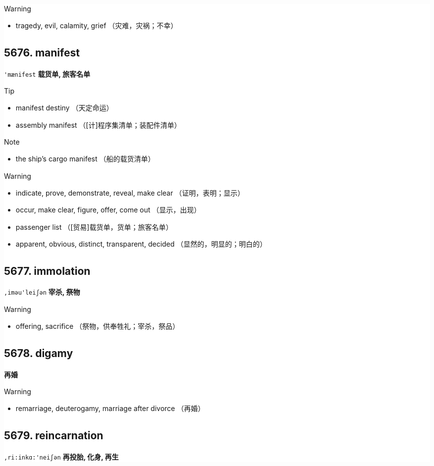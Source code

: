 > [!WARNING]
>
> - tragedy, evil, calamity, grief （灾难，灾祸；不幸）
>

## 5676. manifest

`'mænifest`  **载货单, 旅客名单**

> [!TIP]
>
> - manifest destiny （天定命运）
>
> - assembly manifest （[计]程序集清单；装配件清单）
>

> [!NOTE]
>
> - the ship’s cargo manifest （船的载货清单）
>

> [!WARNING]
>
> - indicate, prove, demonstrate, reveal, make clear （证明，表明；显示）
>
> - occur, make clear, figure, offer, come out （显示，出现）
>
> - passenger list （[贸易]载货单，货单；旅客名单）
>
> - apparent, obvious, distinct, transparent, decided （显然的，明显的；明白的）
>

## 5677. immolation

`,iməu'leiʃən`  **宰杀, 祭物**

> [!WARNING]
>
> - offering, sacrifice （祭物，供奉牲礼；宰杀，祭品）
>

## 5678. digamy

**再婚**

> [!WARNING]
>
> - remarriage, deuterogamy, marriage after divorce （再婚）
>

## 5679. reincarnation

`,ri:inkɑ:'neiʃən`  **再投胎, 化身, 再生**
